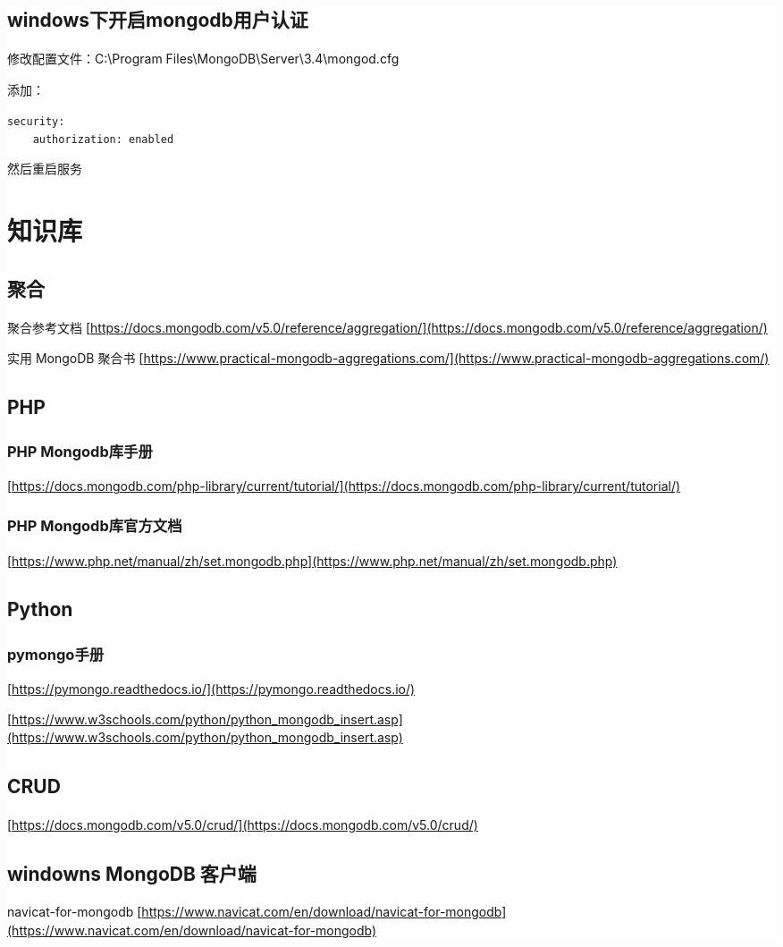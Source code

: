 ## windows下开启mongodb用户认证

修改配置文件：C:\Program Files\MongoDB\Server\3.4\mongod.cfg

添加：

	security:
	    authorization: enabled

然后重启服务

# 知识库

## 聚合

聚合参考文档 [https://docs.mongodb.com/v5.0/reference/aggregation/](https://docs.mongodb.com/v5.0/reference/aggregation/)

实用 MongoDB 聚合书 [https://www.practical-mongodb-aggregations.com/](https://www.practical-mongodb-aggregations.com/)

## PHP

### PHP Mongodb库手册

[https://docs.mongodb.com/php-library/current/tutorial/](https://docs.mongodb.com/php-library/current/tutorial/)

### PHP Mongodb库官方文档

[https://www.php.net/manual/zh/set.mongodb.php](https://www.php.net/manual/zh/set.mongodb.php)

## Python

### pymongo手册

[https://pymongo.readthedocs.io/](https://pymongo.readthedocs.io/)

[https://www.w3schools.com/python/python_mongodb_insert.asp](https://www.w3schools.com/python/python_mongodb_insert.asp)

## CRUD

[https://docs.mongodb.com/v5.0/crud/](https://docs.mongodb.com/v5.0/crud/)


## windowns MongoDB 客户端

navicat-for-mongodb [https://www.navicat.com/en/download/navicat-for-mongodb](https://www.navicat.com/en/download/navicat-for-mongodb)
